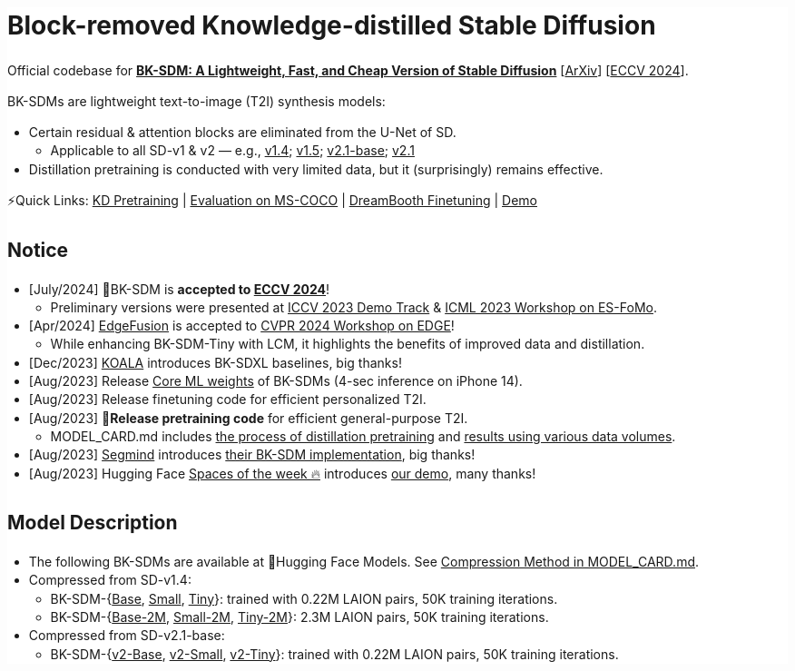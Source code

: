 # Block-removed Knowledge-distilled Stable Diffusion

Official codebase for [**BK-SDM: A Lightweight, Fast, and Cheap Version of Stable Diffusion**](https://arxiv.org/abs/2305.15798) [[ArXiv](https://arxiv.org/abs/2305.15798)] [[ECCV 2024](https://eccv.ecva.net/)].

BK-SDMs are lightweight text-to-image (T2I) synthesis models: 
  - Certain residual & attention blocks are eliminated from the U-Net of SD.
    - Applicable to all SD-v1 & v2 — e.g., [v1.4](https://huggingface.co/CompVis/stable-diffusion-v1-4); [v1.5](https://huggingface.co/runwayml/stable-diffusion-v1-5); [v2.1-base](https://huggingface.co/stabilityai/stable-diffusion-2-1-base); [v2.1](https://huggingface.co/stabilityai/stable-diffusion-2-1) 
  - Distillation pretraining is conducted with very limited data, but it (surprisingly) remains effective.

⚡Quick Links: [KD Pretraining](https://github.com/Nota-NetsPresso/BK-SDM#distillation-pretraining) | [Evaluation on MS-COCO](https://github.com/Nota-NetsPresso/BK-SDM#evaluation-on-ms-coco-benchmark) | [DreamBooth Finetuning](https://github.com/Nota-NetsPresso/BK-SDM#dreambooth-finetuning-with-peft) | [Demo](https://github.com/Nota-NetsPresso/BK-SDM#gradio-demo)

## Notice
  - [July/2024] 🎉BK-SDM is **accepted to [ECCV 2024](https://eccv.ecva.net/)**!
    - Preliminary versions were presented at [ICCV 2023 Demo Track](https://iccv2023.thecvf.com/demos-111.php) & [ICML 2023 Workshop on ES-FoMo](https://openreview.net/forum?id=bOVydU0XKC).
  - [Apr/2024] [EdgeFusion](https://arxiv.org/abs/2404.11925) is accepted to [CVPR 2024 Workshop on EDGE](https://cvpr24-edge.github.io/)!
    - While enhancing BK-SDM-Tiny with LCM, it highlights the benefits of improved data and distillation.
  - [Dec/2023] [KOALA](https://youngwanlee.github.io/KOALA/) introduces BK-SDXL baselines, big thanks!
  - [Aug/2023] Release [Core ML weights](https://github.com/Nota-NetsPresso/BK-SDM#core-ml-weights) of BK-SDMs (4-sec inference on iPhone 14). 
  - [Aug/2023] Release finetuning code for efficient personalized T2I.
  - [Aug/2023] 🎉**Release pretraining code** for efficient general-purpose T2I. 
    - MODEL_CARD.md includes [the process of distillation pretraining](https://github.com/Nota-NetsPresso/BK-SDM/blob/main/MODEL_CARD.md#distillation-pretraining) and [results using various data volumes](https://github.com/Nota-NetsPresso/BK-SDM/blob/main/MODEL_CARD.md#effect-of-different-data-sizes-for-training-bk-sdm-small).
  - [Aug/2023] [Segmind](https://www.segmind.com/) introduces [their BK-SDM implementation](https://github.com/segmind/distill-sd), big thanks!
  - [Aug/2023] Hugging Face [Spaces of the week 🔥](https://huggingface.co/spaces) introduces [our demo](https://huggingface.co/spaces/nota-ai/compressed-stable-diffusion), many thanks!
 
 
## Model Description
- The following BK-SDMs are available at 🤗Hugging Face Models. See [Compression Method in MODEL_CARD.md](https://github.com/Nota-NetsPresso/BK-SDM/blob/main/MODEL_CARD.md#compression-method).
- Compressed from SD-v1.4:
  - BK-SDM-{[Base](https://huggingface.co/nota-ai/bk-sdm-base), [Small](https://huggingface.co/nota-ai/bk-sdm-small), [Tiny](https://huggingface.co/nota-ai/bk-sdm-tiny)}: trained with 0.22M LAION pairs, 50K training iterations. 
  - BK-SDM-{[Base-2M](https://huggingface.co/nota-ai/bk-sdm-base-2m), [Small-2M](https://huggingface.co/nota-ai/bk-sdm-small-2m), [Tiny-2M](https://huggingface.co/nota-ai/bk-sdm-tiny-2m)}: 2.3M LAION pairs, 50K training iterations.
- Compressed from SD-v2.1-base:
  - BK-SDM-{[v2-Base](https://huggingface.co/nota-ai/bk-sdm-v2-base), [v2-Small](https://huggingface.co/nota-ai/bk-sdm-v2-small), [v2-Tiny](https://huggingface.co/nota-ai/bk-sdm-v2-tiny)}: trained with 0.22M LAION pairs, 50K training iterations. 
